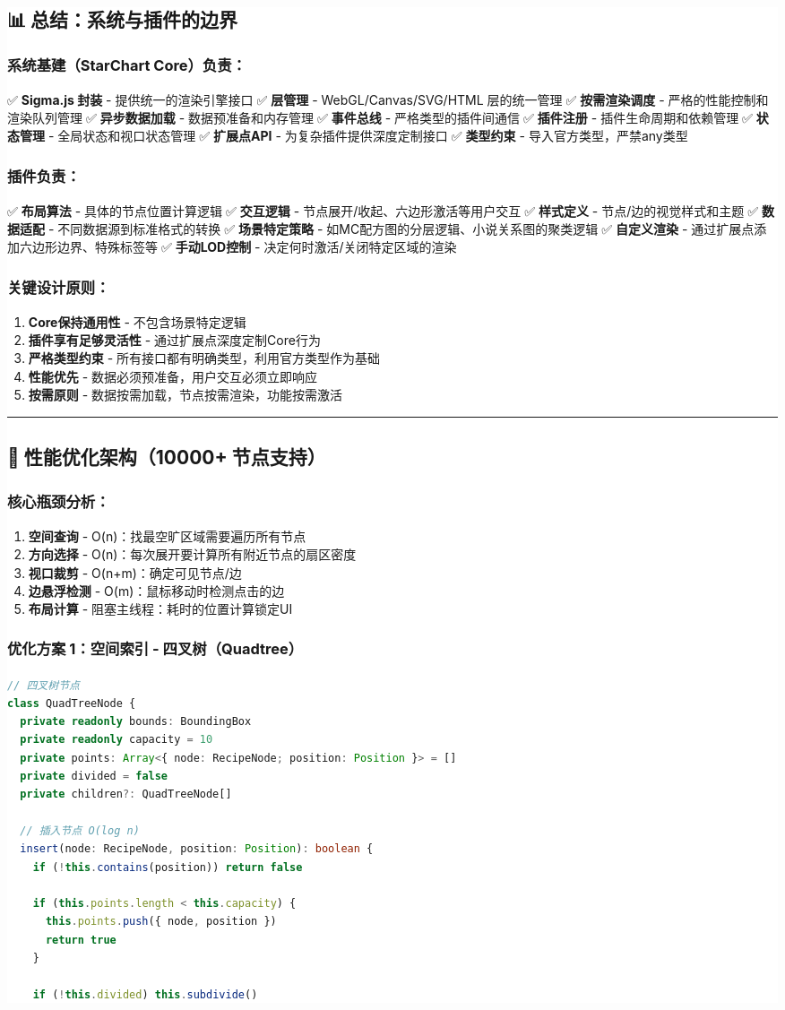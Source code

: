 ## 📊 总结：系统与插件的边界

### **系统基建（StarChart Core）负责**：
✅ **Sigma.js 封装** - 提供统一的渲染引擎接口
✅ **层管理** - WebGL/Canvas/SVG/HTML 层的统一管理
✅ **按需渲染调度** - 严格的性能控制和渲染队列管理
✅ **异步数据加载** - 数据预准备和内存管理
✅ **事件总线** - 严格类型的插件间通信
✅ **插件注册** - 插件生命周期和依赖管理
✅ **状态管理** - 全局状态和视口状态管理
✅ **扩展点API** - 为复杂插件提供深度定制接口
✅ **类型约束** - 导入官方类型，严禁any类型

### **插件负责**：
✅ **布局算法** - 具体的节点位置计算逻辑
✅ **交互逻辑** - 节点展开/收起、六边形激活等用户交互
✅ **样式定义** - 节点/边的视觉样式和主题
✅ **数据适配** - 不同数据源到标准格式的转换
✅ **场景特定策略** - 如MC配方图的分层逻辑、小说关系图的聚类逻辑
✅ **自定义渲染** - 通过扩展点添加六边形边界、特殊标签等
✅ **手动LOD控制** - 决定何时激活/关闭特定区域的渲染

### **关键设计原则**：
1. **Core保持通用性** - 不包含场景特定逻辑
2. **插件享有足够灵活性** - 通过扩展点深度定制Core行为  
3. **严格类型约束** - 所有接口都有明确类型，利用官方类型作为基础
4. **性能优先** - 数据必须预准备，用户交互必须立即响应
5. **按需原则** - 数据按需加载，节点按需渲染，功能按需激活

---

## 🚀 性能优化架构（10000+ 节点支持）

### **核心瓶颈分析**：
1. **空间查询** - O(n)：找最空旷区域需要遍历所有节点
2. **方向选择** - O(n)：每次展开要计算所有附近节点的扇区密度
3. **视口裁剪** - O(n+m)：确定可见节点/边
4. **边悬浮检测** - O(m)：鼠标移动时检测点击的边
5. **布局计算** - 阻塞主线程：耗时的位置计算锁定UI

### **优化方案 1：空间索引 - 四叉树（Quadtree）**

```typescript
// 四叉树节点
class QuadTreeNode {
  private readonly bounds: BoundingBox
  private readonly capacity = 10
  private points: Array<{ node: RecipeNode; position: Position }> = []
  private divided = false
  private children?: QuadTreeNode[]
  
  // 插入节点 O(log n)
  insert(node: RecipeNode, position: Position): boolean {
    if (!this.contains(position)) return false
    
    if (this.points.length < this.capacity) {
      this.points.push({ node, position })
      return true
    }
    
    if (!this.divided) this.subdivide()
```